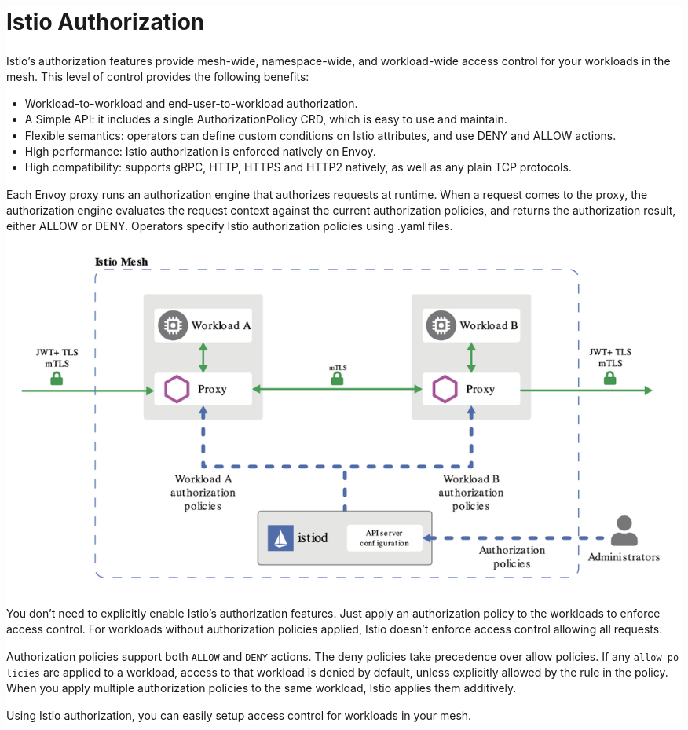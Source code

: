 # Istio Authorization

Istio’s authorization features provide mesh-wide, namespace-wide, and workload-wide access control for your workloads in the mesh. This level of control provides the following benefits:

- Workload-to-workload and end-user-to-workload authorization.
- A Simple API: it includes a single AuthorizationPolicy CRD, which is easy to use and maintain.
- Flexible semantics: operators can define custom conditions on Istio attributes, and use DENY and ALLOW actions.
- High performance: Istio authorization is enforced natively on Envoy.
- High compatibility: supports gRPC, HTTP, HTTPS and HTTP2 natively, as well as any plain TCP protocols.

Each Envoy proxy runs an authorization engine that authorizes requests at runtime. When a request comes to the proxy, the authorization engine evaluates the request context against the current authorization policies, and returns the authorization result, either ALLOW or DENY. Operators specify Istio authorization policies using .yaml files.

![](docs/images/istio-authorization-architecture01.png)

You don’t need to explicitly enable Istio’s authorization features. Just apply an authorization policy to the workloads to enforce access control. For workloads without authorization policies applied, Istio doesn’t enforce access control allowing all requests.

Authorization policies support both `ALLOW` and `DENY` actions. The deny policies take precedence over allow policies. If any `allow policies` are applied to a workload, access to that workload is denied by default, unless explicitly allowed by the rule in the policy. When you apply multiple authorization policies to the same workload, Istio applies them additively.

Using Istio authorization, you can easily setup access control for workloads in your mesh. 

